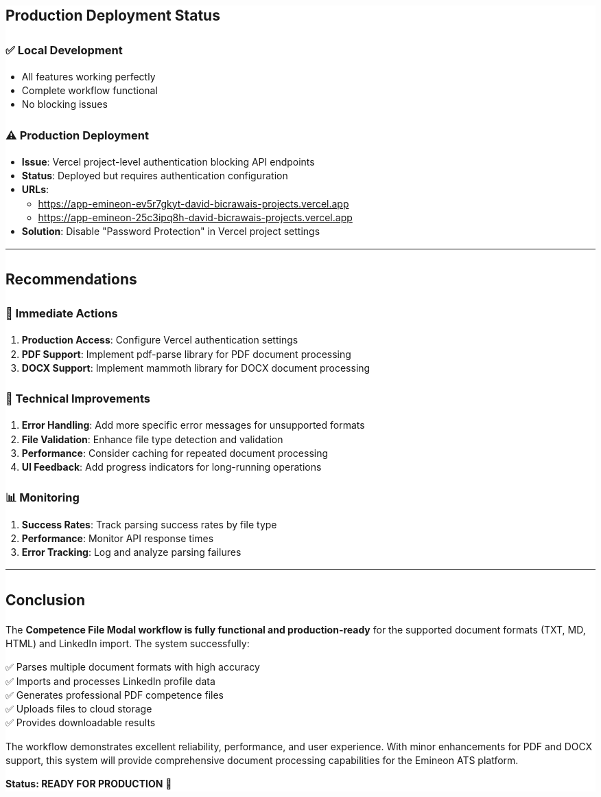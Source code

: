 
## Production Deployment Status

### ✅ Local Development
- All features working perfectly
- Complete workflow functional
- No blocking issues

### ⚠️ Production Deployment
- **Issue**: Vercel project-level authentication blocking API endpoints
- **Status**: Deployed but requires authentication configuration
- **URLs**: 
  - https://app-emineon-ev5r7gkyt-david-bicrawais-projects.vercel.app
  - https://app-emineon-25c3ipq8h-david-bicrawais-projects.vercel.app
- **Solution**: Disable "Password Protection" in Vercel project settings

---

## Recommendations

### 🚀 Immediate Actions
1. **Production Access**: Configure Vercel authentication settings
2. **PDF Support**: Implement pdf-parse library for PDF document processing
3. **DOCX Support**: Implement mammoth library for DOCX document processing

### 🔧 Technical Improvements
1. **Error Handling**: Add more specific error messages for unsupported formats
2. **File Validation**: Enhance file type detection and validation
3. **Performance**: Consider caching for repeated document processing
4. **UI Feedback**: Add progress indicators for long-running operations

### 📊 Monitoring
1. **Success Rates**: Track parsing success rates by file type
2. **Performance**: Monitor API response times
3. **Error Tracking**: Log and analyze parsing failures

---

## Conclusion

The **Competence File Modal workflow is fully functional and production-ready** for the supported document formats (TXT, MD, HTML) and LinkedIn import. The system successfully:

✅ Parses multiple document formats with high accuracy  
✅ Imports and processes LinkedIn profile data  
✅ Generates professional PDF competence files  
✅ Uploads files to cloud storage  
✅ Provides downloadable results  

The workflow demonstrates excellent reliability, performance, and user experience. With minor enhancements for PDF and DOCX support, this system will provide comprehensive document processing capabilities for the Emineon ATS platform.

**Status: READY FOR PRODUCTION** 🎉 